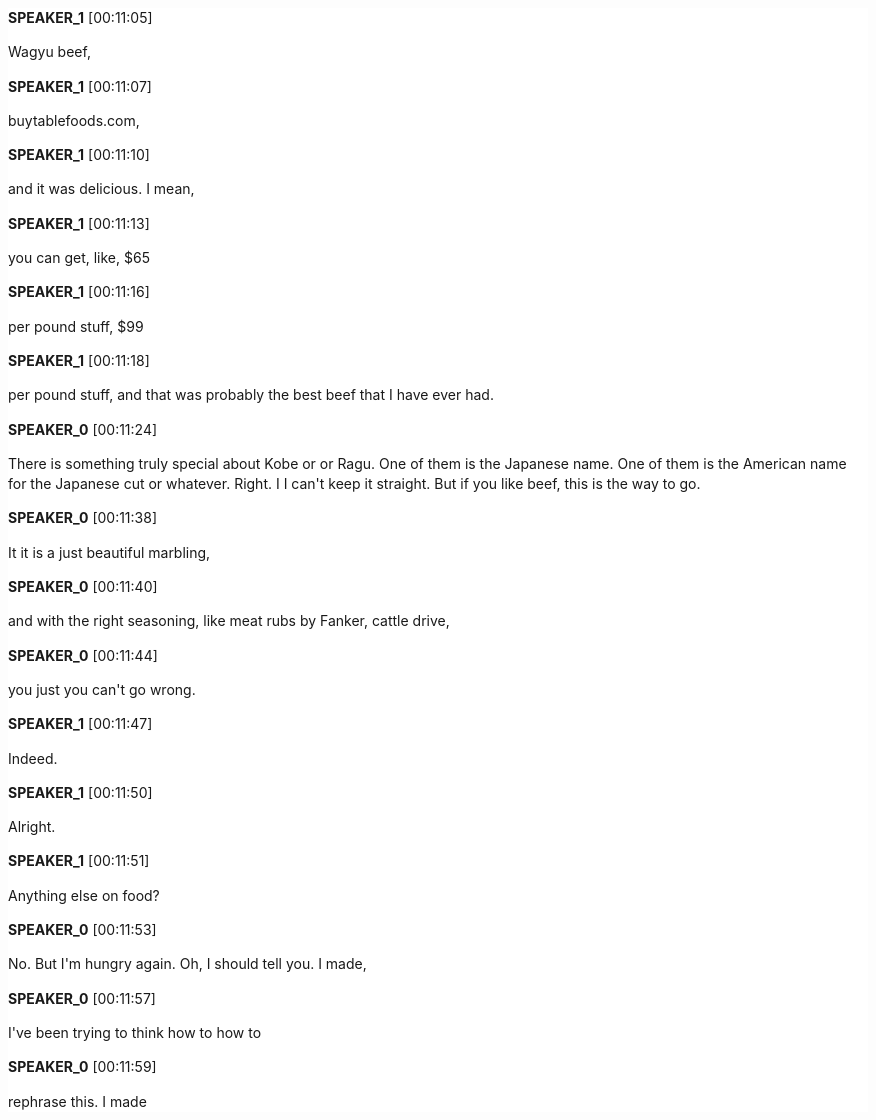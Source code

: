 **SPEAKER_1** [00:11:05]

Wagyu beef,

**SPEAKER_1** [00:11:07]

buytablefoods.com,

**SPEAKER_1** [00:11:10]

and it was delicious. I mean,

**SPEAKER_1** [00:11:13]

you can get, like, $65

**SPEAKER_1** [00:11:16]

per pound stuff, $99

**SPEAKER_1** [00:11:18]

per pound stuff, and that was probably the best beef that I have ever had.

**SPEAKER_0** [00:11:24]

There is something truly special about Kobe or or Ragu. One of them is the Japanese name. One of them is the American name for the Japanese cut or whatever. Right. I I can't keep it straight. But if you like beef, this is the way to go.

**SPEAKER_0** [00:11:38]

It it is a just beautiful marbling,

**SPEAKER_0** [00:11:40]

and with the right seasoning, like meat rubs by Fanker, cattle drive,

**SPEAKER_0** [00:11:44]

you just you can't go wrong.

**SPEAKER_1** [00:11:47]

Indeed.

**SPEAKER_1** [00:11:50]

Alright.

**SPEAKER_1** [00:11:51]

Anything else on food?

**SPEAKER_0** [00:11:53]

No. But I'm hungry again. Oh, I should tell you. I made,

**SPEAKER_0** [00:11:57]

I've been trying to think how to how to

**SPEAKER_0** [00:11:59]

rephrase this. I made
